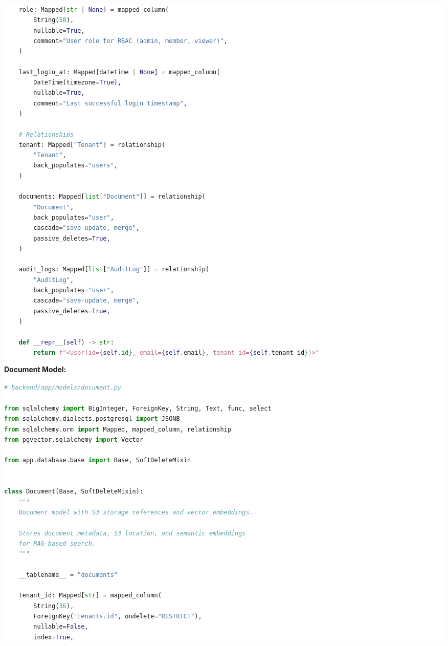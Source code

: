 ```python
    role: Mapped[str | None] = mapped_column(
        String(50),
        nullable=True,
        comment="User role for RBAC (admin, member, viewer)",
    )

    last_login_at: Mapped[datetime | None] = mapped_column(
        DateTime(timezone=True),
        nullable=True,
        comment="Last successful login timestamp",
    )

    # Relationships
    tenant: Mapped["Tenant"] = relationship(
        "Tenant",
        back_populates="users",
    )

    documents: Mapped[list["Document"]] = relationship(
        "Document",
        back_populates="user",
        cascade="save-update, merge",
        passive_deletes=True,
    )

    audit_logs: Mapped[list["AuditLog"]] = relationship(
        "AuditLog",
        back_populates="user",
        cascade="save-update, merge",
        passive_deletes=True,
    )

    def __repr__(self) -> str:
        return f"<User(id={self.id}, email={self.email}, tenant_id={self.tenant_id})>"
```

**Document Model:**

```python
# backend/app/models/document.py

from sqlalchemy import BigInteger, ForeignKey, String, Text, func, select
from sqlalchemy.dialects.postgresql import JSONB
from sqlalchemy.orm import Mapped, mapped_column, relationship
from pgvector.sqlalchemy import Vector

from app.database.base import Base, SoftDeleteMixin


class Document(Base, SoftDeleteMixin):
    """
    Document model with S3 storage references and vector embeddings.

    Stores document metadata, S3 location, and semantic embeddings
    for RAG-based search.
    """

    __tablename__ = "documents"

    tenant_id: Mapped[str] = mapped_column(
        String(36),
        ForeignKey("tenants.id", ondelete="RESTRICT"),
        nullable=False,
        index=True,
```
